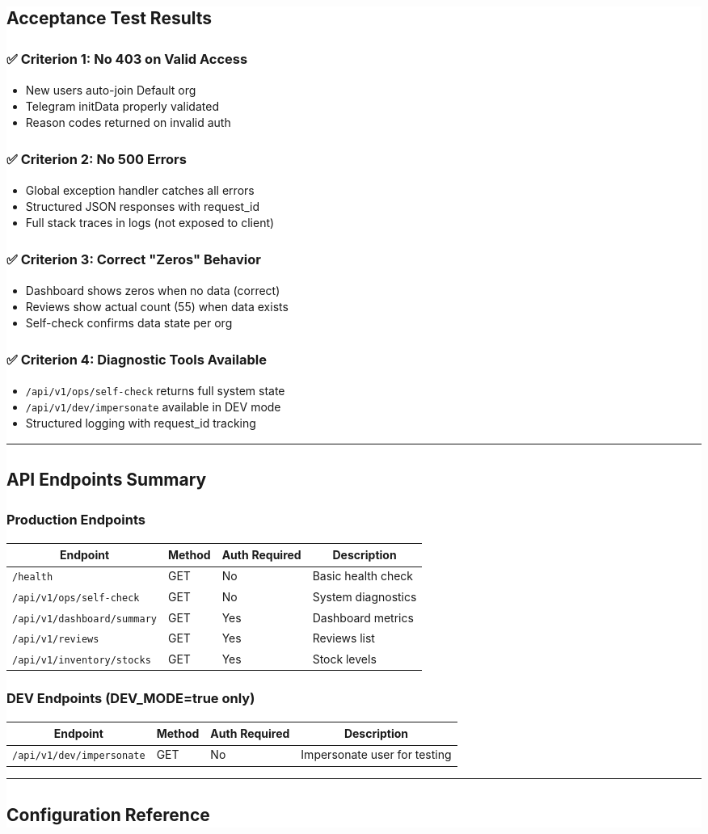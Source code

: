 ## Acceptance Test Results

### ✅ Criterion 1: No 403 on Valid Access
- New users auto-join Default org
- Telegram initData properly validated
- Reason codes returned on invalid auth

### ✅ Criterion 2: No 500 Errors
- Global exception handler catches all errors
- Structured JSON responses with request_id
- Full stack traces in logs (not exposed to client)

### ✅ Criterion 3: Correct "Zeros" Behavior
- Dashboard shows zeros when no data (correct)
- Reviews show actual count (55) when data exists
- Self-check confirms data state per org

### ✅ Criterion 4: Diagnostic Tools Available
- `/api/v1/ops/self-check` returns full system state
- `/api/v1/dev/impersonate` available in DEV mode
- Structured logging with request_id tracking

---

## API Endpoints Summary

### Production Endpoints
| Endpoint | Method | Auth Required | Description |
|----------|--------|---------------|-------------|
| `/health` | GET | No | Basic health check |
| `/api/v1/ops/self-check` | GET | No | System diagnostics |
| `/api/v1/dashboard/summary` | GET | Yes | Dashboard metrics |
| `/api/v1/reviews` | GET | Yes | Reviews list |
| `/api/v1/inventory/stocks` | GET | Yes | Stock levels |

### DEV Endpoints (DEV_MODE=true only)
| Endpoint | Method | Auth Required | Description |
|----------|--------|---------------|-------------|
| `/api/v1/dev/impersonate` | GET | No | Impersonate user for testing |

---

## Configuration Reference
